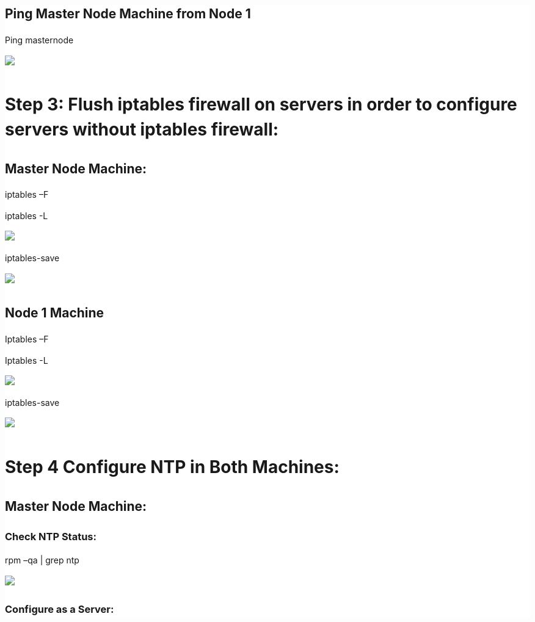 ## Ping Master Node Machine from Node 1

Ping masternode

![](RackMultipart20220126-4-13yq7dm_html_2ed40fbc76105526.png)

#

# Step 3: Flush iptables firewall on servers in order to configure servers without iptables firewall:

## Master Node Machine:

iptables –F

iptables -L

![](RackMultipart20220126-4-13yq7dm_html_bd070831db72d451.png)

iptables-save

![](RackMultipart20220126-4-13yq7dm_html_8b9377958df33656.png)

## Node 1 Machine

Iptables –F

Iptables -L

![](RackMultipart20220126-4-13yq7dm_html_d4145364ab818642.png)

iptables-save

![](RackMultipart20220126-4-13yq7dm_html_dd2a001d415595eb.png)

# Step 4 Configure NTP in Both Machines:

## Master Node Machine:

### Check NTP Status:

rpm –qa | grep ntp

![](RackMultipart20220126-4-13yq7dm_html_c4489476923baada.png)

###

### Configure as a Server:
